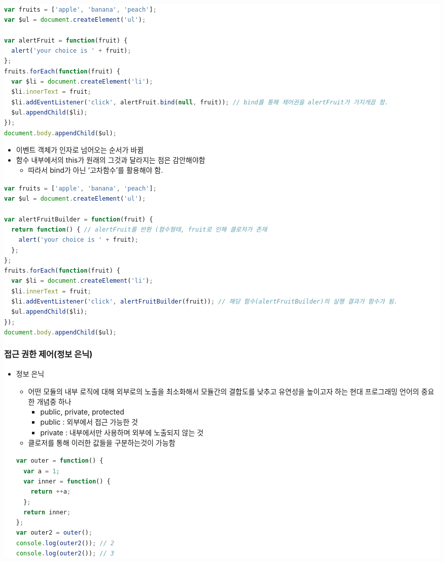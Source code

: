 ```jsx
var fruits = ['apple', 'banana', 'peach'];
var $ul = document.createElement('ul');

var alertFruit = function(fruit) {
  alert('your choice is ' + fruit);
};
fruits.forEach(function(fruit) {
  var $li = document.createElement('li');
  $li.innerText = fruit;
  $li.addEventListener('click', alertFruit.bind(null, fruit)); // bind를 통해 제어권을 alertFruit가 가지게끔 함.
  $ul.appendChild($li);
});
document.body.appendChild($ul);
```

- 이벤트 객체가 인자로 넘어오는 순서가 바뀜
- 함수 내부에서의 this가 원래의 그것과 달라지는 점은 감안해야함
    - 따라서 bind가 아닌 ‘고차함수’를 활용해야 함.

```jsx
var fruits = ['apple', 'banana', 'peach'];
var $ul = document.createElement('ul');

var alertFruitBuilder = function(fruit) {
  return function() { // alertFruit를 반환 (함수형태, fruit로 인해 클로저가 존재
    alert('your choice is ' + fruit); 
  };
};
fruits.forEach(function(fruit) {
  var $li = document.createElement('li');
  $li.innerText = fruit;
  $li.addEventListener('click', alertFruitBuilder(fruit)); // 해당 함수(alertFruitBuilder)의 실행 결과가 함수가 됨.
  $ul.appendChild($li);
});
document.body.appendChild($ul);
```

### 접근 권한 제어(정보 은닉)

- 정보 은닉
    - 어떤 모듈의 내부 로직에 대해 외부로의 노출을 최소화해서 모듈간의 결합도를 낮추고 유연성을 높이고자 하는 현대 프로그래밍 언어의 중요한 개념중 하나
        - public, private, protected
        - public : 외부에서 접근 가능한 것
        - private : 내부에서만 사용하며 외부에 노출되지 않는 것
    - 클로저를 통해 이러한 값들을 구분하는것이 가능함
    
    ```jsx
    var outer = function() {
      var a = 1;
      var inner = function() {
        return ++a;
      };
      return inner;
    };
    var outer2 = outer();
    console.log(outer2()); // 2
    console.log(outer2()); // 3
    ```
    